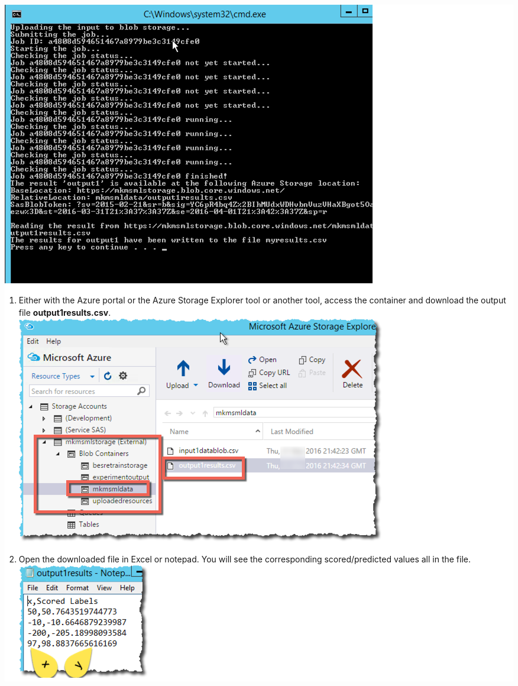  ![](./imgs/7.2.i021.png)  

1. Either with the Azure portal or the Azure Storage Explorer tool or another tool, access the container and download the output file **output1results.csv**.  
![](./imgs/7.2.i022.png)  

1. Open the downloaded file in Excel or notepad. You will see the corresponding scored/predicted values all in the file.  
![](./imgs/7.2.i023.png)  
